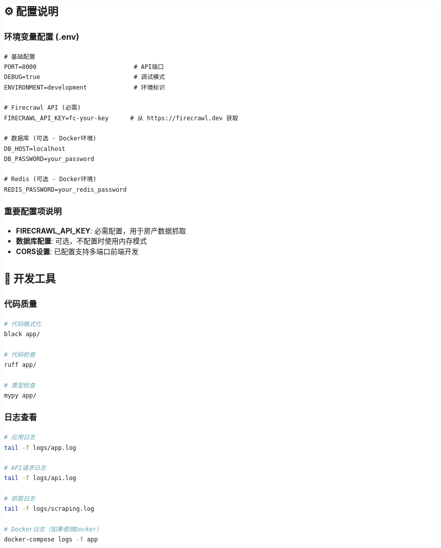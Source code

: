 ## ⚙️ 配置说明

### 环境变量配置 (.env)
```env
# 基础配置
PORT=8000                           # API端口
DEBUG=true                          # 调试模式
ENVIRONMENT=development             # 环境标识

# Firecrawl API (必需)
FIRECRAWL_API_KEY=fc-your-key      # 从 https://firecrawl.dev 获取

# 数据库 (可选 - Docker环境)
DB_HOST=localhost
DB_PASSWORD=your_password

# Redis (可选 - Docker环境)
REDIS_PASSWORD=your_redis_password
```

### 重要配置项说明
- **FIRECRAWL_API_KEY**: 必需配置，用于房产数据抓取
- **数据库配置**: 可选，不配置时使用内存模式
- **CORS设置**: 已配置支持多端口前端开发

## 🔧 开发工具

### 代码质量
```bash
# 代码格式化
black app/

# 代码检查
ruff app/

# 类型检查
mypy app/
```

### 日志查看
```bash
# 应用日志
tail -f logs/app.log

# API请求日志
tail -f logs/api.log

# 抓取日志
tail -f logs/scraping.log

# Docker日志（如果使用Docker）
docker-compose logs -f app
```
